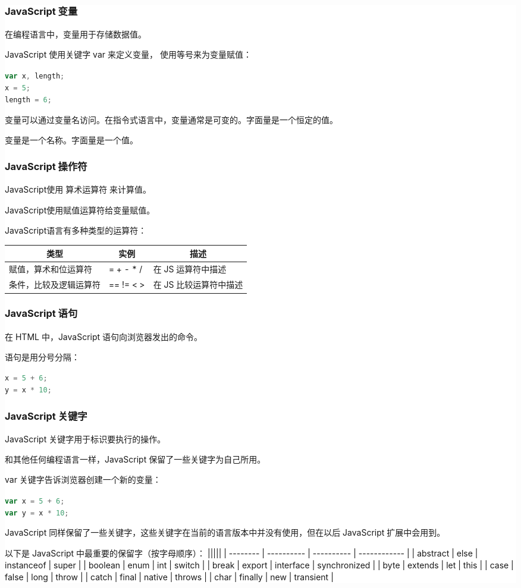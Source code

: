 ### JavaScript 变量

在编程语言中，变量用于存储数据值。

JavaScript 使用关键字 var 来定义变量， 使用等号来为变量赋值：

```js
var x, length;
x = 5;
length = 6;
```

变量可以通过变量名访问。在指令式语言中，变量通常是可变的。字面量是一个恒定的值。

变量是一个名称。字面量是一个值。

### JavaScript 操作符

JavaScript使用 算术运算符 来计算值。

JavaScript使用赋值运算符给变量赋值。

JavaScript语言有多种类型的运算符：

|类型|实例|描述|
|--|--|--|
|赋值，算术和位运算符|=  +  -  *  /|在 JS 运算符中描述|
|条件，比较及逻辑运算符|==  != <  > |在 JS 比较运算符中描述|

### JavaScript 语句

在 HTML 中，JavaScript 语句向浏览器发出的命令。

语句是用分号分隔：

```js
x = 5 + 6;
y = x * 10;
```

### JavaScript 关键字

JavaScript 关键字用于标识要执行的操作。

和其他任何编程语言一样，JavaScript 保留了一些关键字为自己所用。

var 关键字告诉浏览器创建一个新的变量：

```js
var x = 5 + 6;
var y = x * 10;
```

JavaScript 同样保留了一些关键字，这些关键字在当前的语言版本中并没有使用，但在以后 JavaScript 扩展中会用到。

以下是 JavaScript 中最重要的保留字（按字母顺序）：
|||||
| -------- | ---------- | ---------- | ------------ |
| abstract | else       | instanceof | super        |
| boolean  | enum       | int        | switch       |
| break    | export     | interface  | synchronized |
| byte     | extends    | let        | this         |
| case     | false      | long       | throw        |
| catch    | final      | native     | throws       |
| char     | finally    | new        | transient    |